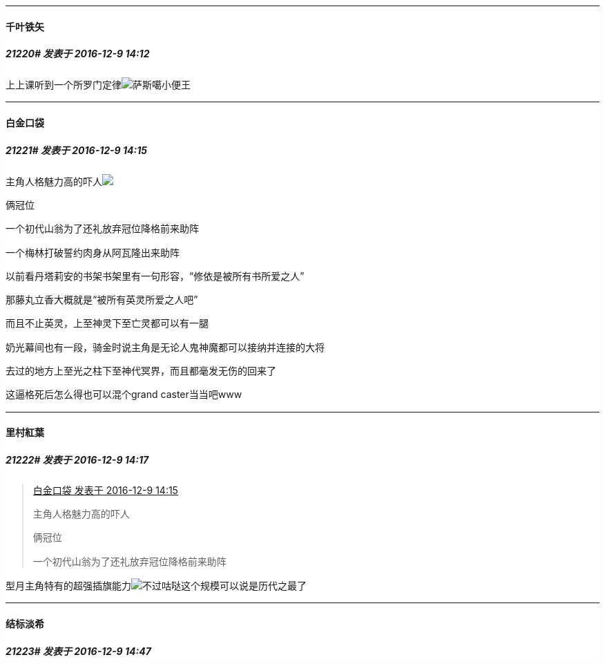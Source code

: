 
*****

####  千叶铁矢  
##### 21220#       发表于 2016-12-9 14:12


上上课听到一个所罗门定律<img src="https://static.saraba1st.com/image/smiley/face/84.gif" referrerpolicy="no-referrer">萨斯噶小便王


*****

####  白金口袋  
##### 21221#       发表于 2016-12-9 14:15


主角人格魅力高的吓人<img src="https://static.saraba1st.com/image/smiley/face/91.gif" referrerpolicy="no-referrer">

俩冠位

一个初代山翁为了还礼放弃冠位降格前来助阵

一个梅林打破誓约肉身从阿瓦隆出来助阵

以前看丹塔莉安的书架书架里有一句形容，“修依是被所有书所爱之人”

那藤丸立香大概就是“被所有英灵所爱之人吧”

而且不止英灵，上至神灵下至亡灵都可以有一腿

奶光幕间也有一段，骑金时说主角是无论人鬼神魔都可以接纳并连接的大将

去过的地方上至光之柱下至神代冥界，而且都毫发无伤的回来了

这逼格死后怎么得也可以混个grand caster当当吧www


*****

####  里村紅葉  
##### 21222#       发表于 2016-12-9 14:17


<blockquote><a href="httphttps://bbs.saraba1st.com/2b/forum.php?mod=redirect&amp;goto=findpost&amp;pid=34432297&amp;ptid=1085254" target="_blank">白金口袋 发表于 2016-12-9 14:15</a>

主角人格魅力高的吓人

俩冠位

一个初代山翁为了还礼放弃冠位降格前来助阵</blockquote>
型月主角特有的超强插旗能力<img src="https://static.saraba1st.com/image/smiley/face/141.gif" referrerpolicy="no-referrer">不过咕哒这个规模可以说是历代之最了


*****

####  结标淡希  
##### 21223#       发表于 2016-12-9 14:47

